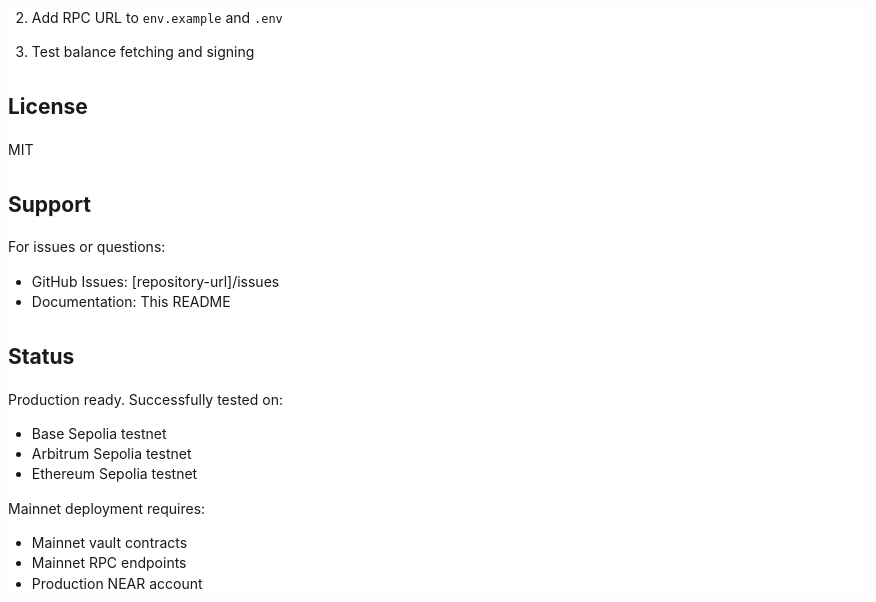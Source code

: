2. Add RPC URL to `env.example` and `.env`

3. Test balance fetching and signing

## License

MIT

## Support

For issues or questions:
- GitHub Issues: [repository-url]/issues
- Documentation: This README

## Status

Production ready. Successfully tested on:
- Base Sepolia testnet
- Arbitrum Sepolia testnet
- Ethereum Sepolia testnet

Mainnet deployment requires:
- Mainnet vault contracts
- Mainnet RPC endpoints
- Production NEAR account
